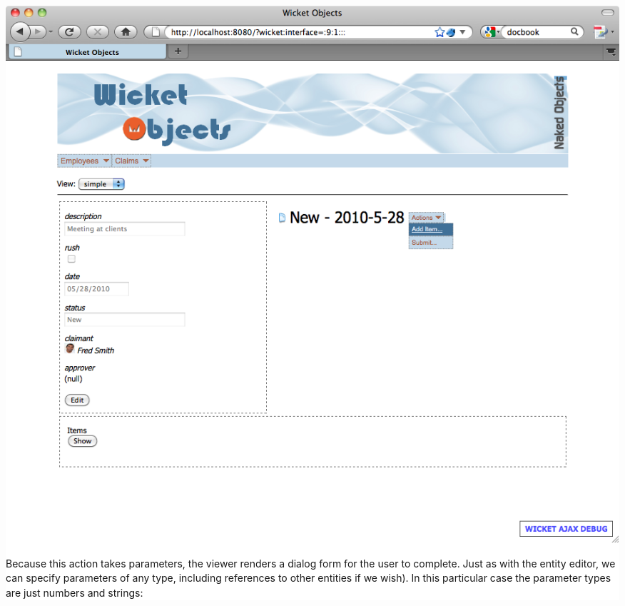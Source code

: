 ![](images/120-entity-action.png)

Because this action takes parameters, the viewer renders a dialog form
for the user to complete. Just as with the entity editor, we can specify
parameters of any type, including references to other entities if we
wish). In this particular case the parameter types are just numbers and
strings:
